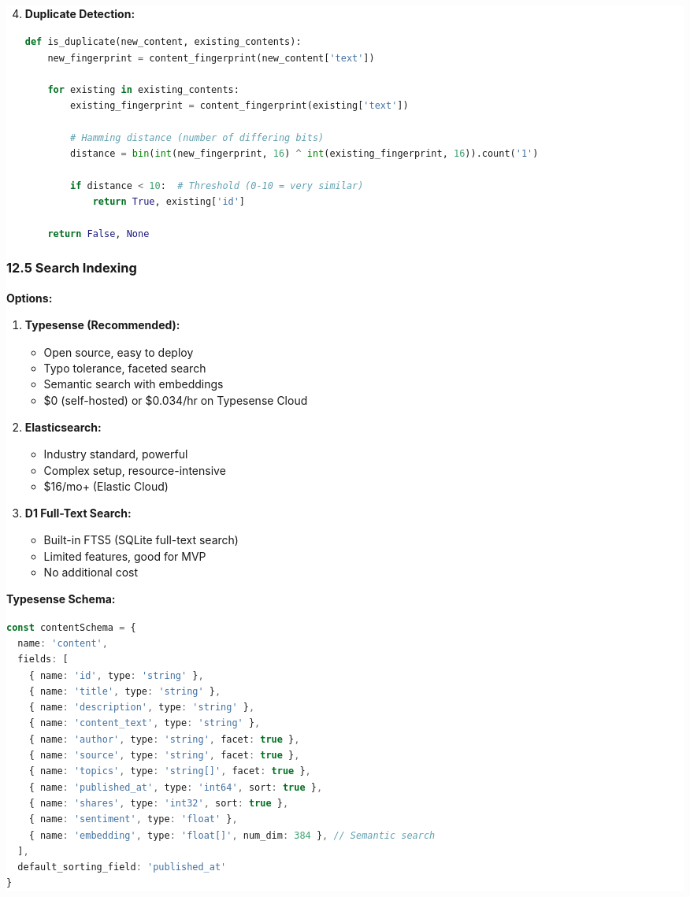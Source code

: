 4. **Duplicate Detection:**
   ```python
   def is_duplicate(new_content, existing_contents):
       new_fingerprint = content_fingerprint(new_content['text'])

       for existing in existing_contents:
           existing_fingerprint = content_fingerprint(existing['text'])

           # Hamming distance (number of differing bits)
           distance = bin(int(new_fingerprint, 16) ^ int(existing_fingerprint, 16)).count('1')

           if distance < 10:  # Threshold (0-10 = very similar)
               return True, existing['id']

       return False, None
   ```

### 12.5 Search Indexing

**Options:**
1. **Typesense (Recommended):**
   - Open source, easy to deploy
   - Typo tolerance, faceted search
   - Semantic search with embeddings
   - $0 (self-hosted) or $0.034/hr on Typesense Cloud

2. **Elasticsearch:**
   - Industry standard, powerful
   - Complex setup, resource-intensive
   - $16/mo+ (Elastic Cloud)

3. **D1 Full-Text Search:**
   - Built-in FTS5 (SQLite full-text search)
   - Limited features, good for MVP
   - No additional cost

**Typesense Schema:**
```typescript
const contentSchema = {
  name: 'content',
  fields: [
    { name: 'id', type: 'string' },
    { name: 'title', type: 'string' },
    { name: 'description', type: 'string' },
    { name: 'content_text', type: 'string' },
    { name: 'author', type: 'string', facet: true },
    { name: 'source', type: 'string', facet: true },
    { name: 'topics', type: 'string[]', facet: true },
    { name: 'published_at', type: 'int64', sort: true },
    { name: 'shares', type: 'int32', sort: true },
    { name: 'sentiment', type: 'float' },
    { name: 'embedding', type: 'float[]', num_dim: 384 }, // Semantic search
  ],
  default_sorting_field: 'published_at'
}
```
